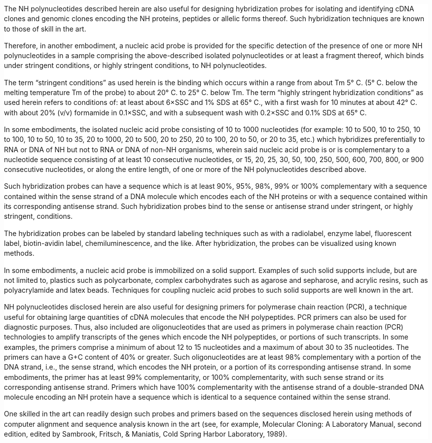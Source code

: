 The NH polynucleotides described herein are also useful for designing hybridization probes for isolating and identifying cDNA clones and genomic clones encoding the NH proteins, peptides or allelic forms thereof. Such hybridization techniques are known to those of skill in the art.

Therefore, in another embodiment, a nucleic acid probe is provided for the specific detection of the presence of one or more NH polynucleotides in a sample comprising the above-described isolated polynucleotides or at least a fragment thereof, which binds under stringent conditions, or highly stringent conditions, to NH polynucleotides.

The term “stringent conditions” as used herein is the binding which occurs within a range from about Tm 5° C. (5° C. below the melting temperature Tm of the probe) to about 20° C. to 25° C. below Tm. The term “highly stringent hybridization conditions” as used herein refers to conditions of: at least about 6×SSC and 1% SDS at 65° C., with a first wash for 10 minutes at about 42° C. with about 20% (v/v) formamide in 0.1×SSC, and with a subsequent wash with 0.2×SSC and 0.1% SDS at 65° C.

In some embodiments, the isolated nucleic acid probe consisting of 10 to 1000 nucleotides (for example: 10 to 500, 10 to 250, 10 to 100, 10 to 50, 10 to 35, 20 to 1000, 20 to 500, 20 to 250, 20 to 100, 20 to 50, or 20 to 35, etc.) which hybridizes preferentially to RNA or DNA of NH but not to RNA or DNA of non-NH organisms, wherein said nucleic acid probe is or is complementary to a nucleotide sequence consisting of at least 10 consecutive nucleotides, or 15, 20, 25, 30, 50, 100, 250, 500, 600, 700, 800, or 900 consecutive nucleotides, or along the entire length, of one or more of the NH polynucleotides described above.

Such hybridization probes can have a sequence which is at least 90%, 95%, 98%, 99% or 100% complementary with a sequence contained within the sense strand of a DNA molecule which encodes each of the NH proteins or with a sequence contained within its corresponding antisense strand. Such hybridization probes bind to the sense or antisense strand under stringent, or highly stringent, conditions.

The hybridization probes can be labeled by standard labeling techniques such as with a radiolabel, enzyme label, fluorescent label, biotin-avidin label, chemiluminescence, and the like. After hybridization, the probes can be visualized using known methods.

In some embodiments, a nucleic acid probe is immobilized on a solid support. Examples of such solid supports include, but are not limited to, plastics such as polycarbonate, complex carbohydrates such as agarose and sepharose, and acrylic resins, such as polyacrylamide and latex beads. Techniques for coupling nucleic acid probes to such solid supports are well known in the art.

NH polynucleotides disclosed herein are also useful for designing primers for polymerase chain reaction (PCR), a technique useful for obtaining large quantities of cDNA molecules that encode the NH polypeptides. PCR primers can also be used for diagnostic purposes. Thus, also included are oligonucleotides that are used as primers in polymerase chain reaction (PCR) technologies to amplify transcripts of the genes which encode the NH polypeptides, or portions of such transcripts. In some examples, the primers comprise a minimum of about 12 to 15 nucleotides and a maximum of about 30 to 35 nucleotides. The primers can have a G+C content of 40% or greater. Such oligonucleotides are at least 98% complementary with a portion of the DNA strand, i.e., the sense strand, which encodes the NH protein, or a portion of its corresponding antisense strand. In some embodiments, the primer has at least 99% complementarity, or 100% complementarity, with such sense strand or its corresponding antisense strand. Primers which have 100% complementarity with the antisense strand of a double-stranded DNA molecule encoding an NH protein have a sequence which is identical to a sequence contained within the sense strand.

One skilled in the art can readily design such probes and primers based on the sequences disclosed herein using methods of computer alignment and sequence analysis known in the art (see, for example, Molecular Cloning: A Laboratory Manual, second edition, edited by Sambrook, Fritsch, & Maniatis, Cold Spring Harbor Laboratory, 1989).
